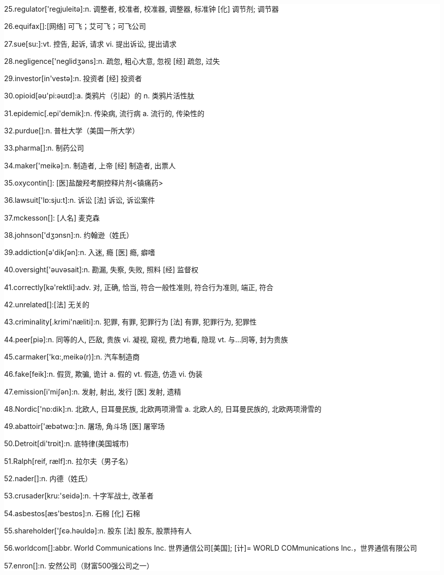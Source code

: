 25.regulator['regjuleitә]:n. 调整者, 校准者, 校准器, 调整器, 标准钟 [化] 调节剂; 调节器 

26.equifax[]:[网络] 可飞；艾可飞；可飞公司 

27.sue[su:]:vt. 控告, 起诉, 请求 vi. 提出诉讼, 提出请求 

28.negligence['neglidʒәns]:n. 疏忽, 粗心大意, 忽视 [经] 疏忽, 过失 

29.investor[in'vestә]:n. 投资者 [经] 投资者 

30.opioid[əʊ'pi:əʊɪd]:a. 类鸦片（引起）的 n. 类鸦片活性肽 

31.epidemic[.epi'demik]:n. 传染病, 流行病 a. 流行的, 传染性的 

32.purdue[]:n. 普杜大学（美国一所大学） 

33.pharma[]:n. 制药公司 

34.maker['meikә]:n. 制造者, 上帝 [经] 制造者, 出票人 

35.oxycontin[]: [医]盐酸羟考酮控释片剂<镇痛药> 

36.lawsuit['lɒ:sju:t]:n. 诉讼 [法] 诉讼, 诉讼案件 

37.mckesson[]: [人名] 麦克森 

38.johnson['dʒɔnsn]:n. 约翰逊（姓氏） 

39.addiction[ә'dikʃәn]:n. 入迷, 瘾 [医] 瘾, 癖嗜 

40.oversight['әuvәsait]:n. 勘漏, 失察, 失败, 照料 [经] 监督权 

41.correctly[kә'rektli]:adv. 对, 正确, 恰当, 符合一般性准则, 符合行为准则, 端正, 符合 

42.unrelated[]:[法] 无关的 

43.criminality[.krimi'næliti]:n. 犯罪, 有罪, 犯罪行为 [法] 有罪, 犯罪行为, 犯罪性 

44.peer[piә]:n. 同等的人, 匹敌, 贵族 vi. 凝视, 窥视, 费力地看, 隐现 vt. 与...同等, 封为贵族 

45.carmaker['kɑ:,meikә(r)]:n. 汽车制造商 

46.fake[feik]:n. 假货, 欺骗, 诡计 a. 假的 vt. 假造, 仿造 vi. 伪装 

47.emission[i'miʃәn]:n. 发射, 射出, 发行 [医] 发射, 遗精 

48.Nordic['nɒ:dik]:n. 北欧人, 日耳曼民族, 北欧两项滑雪 a. 北欧人的, 日耳曼民族的, 北欧两项滑雪的 

49.abattoir['æbәtwɑ:]:n. 屠场, 角斗场 [医] 屠宰场 

50.Detroit[di'trɒit]:n. 底特律(美国城市) 

51.Ralph[reif, rælf]:n. 拉尔夫（男子名） 

52.nader[]:n. 内德（姓氏） 

53.crusader[kru:'seidә]:n. 十字军战士, 改革者 

54.asbestos[æs'bestɒs]:n. 石棉 [化] 石棉 

55.shareholder['ʃєә.hәuldә]:n. 股东 [法] 股东, 股票持有人 

56.worldcom[]:abbr. World Communications Inc. 世界通信公司[美国]; [计]= WORLD COMmunications Inc.，世界通信有限公司 

57.enron[]:n. 安然公司（财富500强公司之一） 
